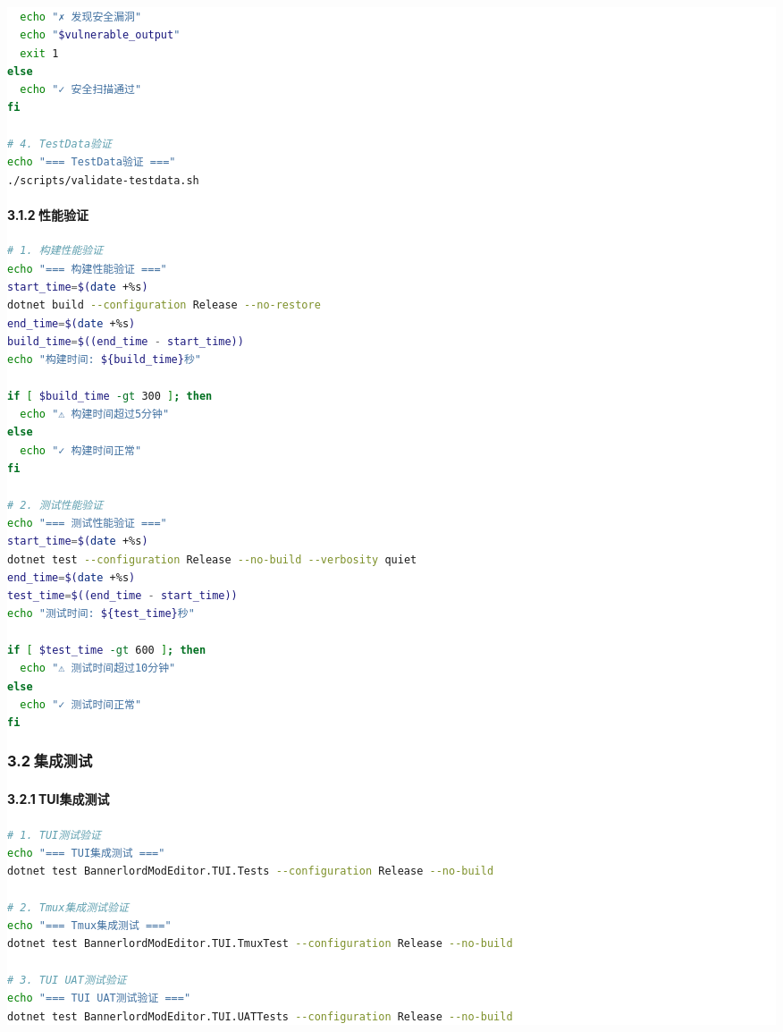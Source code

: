 ```bash
  echo "✗ 发现安全漏洞"
  echo "$vulnerable_output"
  exit 1
else
  echo "✓ 安全扫描通过"
fi

# 4. TestData验证
echo "=== TestData验证 ==="
./scripts/validate-testdata.sh
```

#### 3.1.2 性能验证
```bash
# 1. 构建性能验证
echo "=== 构建性能验证 ==="
start_time=$(date +%s)
dotnet build --configuration Release --no-restore
end_time=$(date +%s)
build_time=$((end_time - start_time))
echo "构建时间: ${build_time}秒"

if [ $build_time -gt 300 ]; then
  echo "⚠ 构建时间超过5分钟"
else
  echo "✓ 构建时间正常"
fi

# 2. 测试性能验证
echo "=== 测试性能验证 ==="
start_time=$(date +%s)
dotnet test --configuration Release --no-build --verbosity quiet
end_time=$(date +%s)
test_time=$((end_time - start_time))
echo "测试时间: ${test_time}秒"

if [ $test_time -gt 600 ]; then
  echo "⚠ 测试时间超过10分钟"
else
  echo "✓ 测试时间正常"
fi
```

### 3.2 集成测试

#### 3.2.1 TUI集成测试
```bash
# 1. TUI测试验证
echo "=== TUI集成测试 ==="
dotnet test BannerlordModEditor.TUI.Tests --configuration Release --no-build

# 2. Tmux集成测试验证
echo "=== Tmux集成测试 ==="
dotnet test BannerlordModEditor.TUI.TmuxTest --configuration Release --no-build

# 3. TUI UAT测试验证
echo "=== TUI UAT测试验证 ==="
dotnet test BannerlordModEditor.TUI.UATTests --configuration Release --no-build
```
